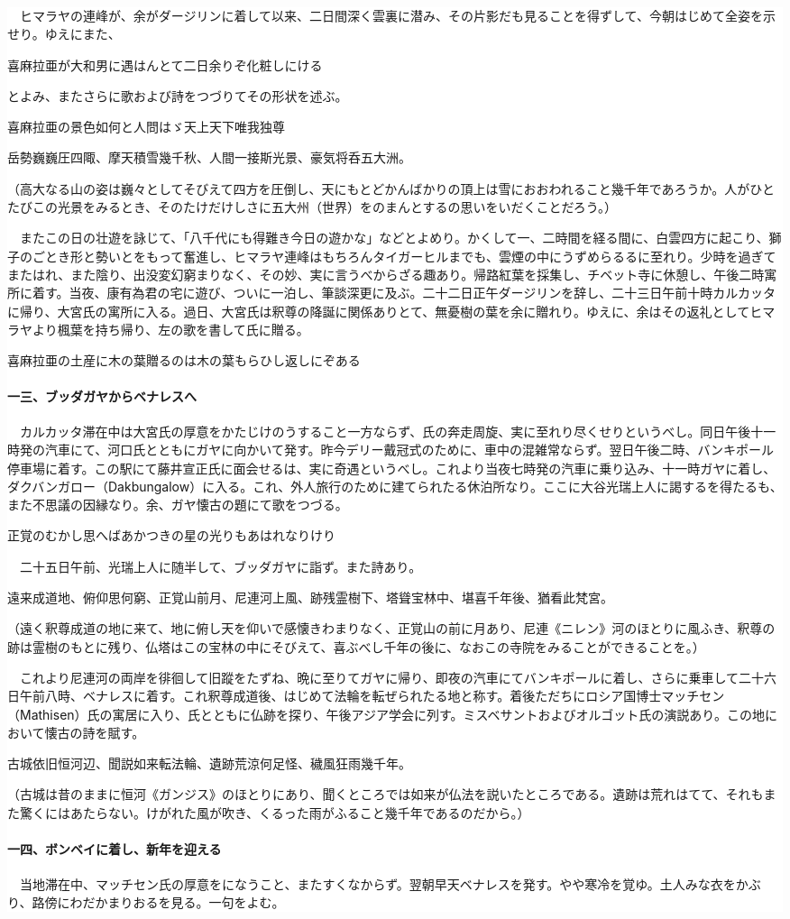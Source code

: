 　ヒマラヤの連峰が、余がダージリンに着して以来、二日間深く雲裏に潜み、その片影だも見ることを得ずして、今朝はじめて全姿を示せり。ゆえにまた、


喜麻拉亜が大和男に遇はんとて二日余りぞ化粧しにける



とよみ、またさらに歌および詩をつづりてその形状を述ぶ。


喜麻拉亜の景色如何と人問はゞ天上天下唯我独尊

岳勢巍巍圧四陬、摩天積雪幾千秋、人間一接斯光景、豪気将呑五大洲。

（高大なる山の姿は巍々としてそびえて四方を圧倒し、天にもとどかんばかりの頂上は雪におおわれること幾千年であろうか。人がひとたびこの光景をみるとき、そのたけだけしさに五大州（世界）をのまんとするの思いをいだくことだろう。）



　またこの日の壮遊を詠じて、「八千代にも得難き今日の遊かな」などとよめり。かくして一、二時間を経る間に、白雲四方に起こり、獅子のごとき形と勢いとをもって奮進し、ヒマラヤ連峰はもちろんタイガーヒルまでも、雲煙の中にうずめらるるに至れり。少時を過ぎてまたはれ、また陰り、出没変幻窮まりなく、その妙、実に言うべからざる趣あり。帰路紅葉を採集し、チベット寺に休憩し、午後二時寓所に着す。当夜、康有為君の宅に遊び、ついに一泊し、筆談深更に及ぶ。二十二日正午ダージリンを辞し、二十三日午前十時カルカッタに帰り、大宮氏の寓所に入る。過日、大宮氏は釈尊の降誕に関係ありとて、無憂樹の葉を余に贈れり。ゆえに、余はその返礼としてヒマラヤより楓葉を持ち帰り、左の歌を書して氏に贈る。


喜麻拉亜の土産に木の葉贈るのは木の葉もらひし返しにぞある



#### 一三、ブッダガヤからベナレスへ


　カルカッタ滞在中は大宮氏の厚意をかたじけのうすること一方ならず、氏の奔走周旋、実に至れり尽くせりというべし。同日午後十一時発の汽車にて、河口氏とともにガヤに向かいて発す。昨今デリー戴冠式のために、車中の混雑常ならず。翌日午後二時、バンキポール停車場に着す。この駅にて藤井宣正氏に面会せるは、実に奇遇というべし。これより当夜七時発の汽車に乗り込み、十一時ガヤに着し、ダクバンガロー（Dakbungalow）に入る。これ、外人旅行のために建てられたる休泊所なり。ここに大谷光瑞上人に謁するを得たるも、また不思議の因縁なり。余、ガヤ懐古の題にて歌をつづる。


正覚のむかし思へばあかつきの星の光りもあはれなりけり



　二十五日午前、光瑞上人に随半して、ブッダガヤに詣ず。また詩あり。


遠来成道地、俯仰思何窮、正覚山前月、尼連河上風、跡残霊樹下、塔聳宝林中、堪喜千年後、猶看此梵宮。

（遠く釈尊成道の地に来て、地に俯し天を仰いで感懐きわまりなく、正覚山の前に月あり、尼連《ニレン》河のほとりに風ふき、釈尊の跡は霊樹のもとに残り、仏塔はこの宝林の中にそびえて、喜ぶべし千年の後に、なおこの寺院をみることができることを。）



　これより尼連河の両岸を徘徊して旧蹤をたずね、晩に至りてガヤに帰り、即夜の汽車にてバンキポールに着し、さらに乗車して二十六日午前八時、ベナレスに着す。これ釈尊成道後、はじめて法輪を転ぜられたる地と称す。着後ただちにロシア国博士マッチセン（Mathisen）氏の寓居に入り、氏とともに仏跡を探り、午後アジア学会に列す。ミスベサントおよびオルゴット氏の演説あり。この地において懐古の詩を賦す。


古城依旧恒河辺、聞説如来転法輪、遺跡荒涼何足怪、穢風狂雨幾千年。

（古城は昔のままに恒河《ガンジス》のほとりにあり、聞くところでは如来が仏法を説いたところである。遺跡は荒れはてて、それもまた驚くにはあたらない。けがれた風が吹き、くるった雨がふること幾千年であるのだから。）



#### 一四、ボンベイに着し、新年を迎える


　当地滞在中、マッチセン氏の厚意をになうこと、またすくなからず。翌朝早天ベナレスを発す。やや寒冷を覚ゆ。土人みな衣をかぶり、路傍にわだかまりおるを見る。一句をよむ。

